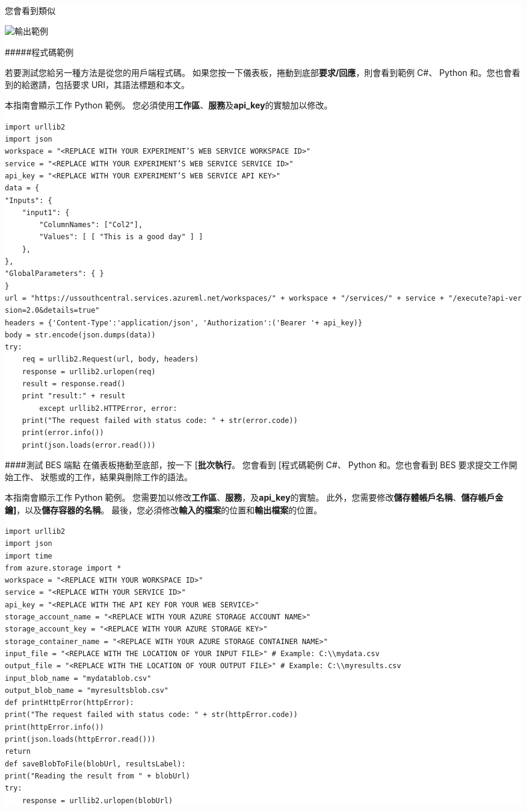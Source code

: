 您會看到類似

![輸出範例](./media/machine-learning-manage-web-service-endpoints-using-api-management/sample-output.png)

#####<a name="sample-code"></a>程式碼範例

若要測試您給另一種方法是從您的用戶端程式碼。 如果您按一下儀表板，捲動到底部**要求/回應**，則會看到範例 C#、 Python 和。您也會看到的給邀請，包括要求 URI，其語法標題和本文。

本指南會顯示工作 Python 範例。 您必須使用**工作區**、**服務**及**api_key**的實驗加以修改。

    import urllib2
    import json
    workspace = "<REPLACE WITH YOUR EXPERIMENT’S WEB SERVICE WORKSPACE ID>"
    service = "<REPLACE WITH YOUR EXPERIMENT’S WEB SERVICE SERVICE ID>"
    api_key = "<REPLACE WITH YOUR EXPERIMENT’S WEB SERVICE API KEY>"
    data = {
    "Inputs": {
        "input1": {
            "ColumnNames": ["Col2"],
            "Values": [ [ "This is a good day" ] ]
        },
    },
    "GlobalParameters": { }
    }
    url = "https://ussouthcentral.services.azureml.net/workspaces/" + workspace + "/services/" + service + "/execute?api-version=2.0&details=true"
    headers = {'Content-Type':'application/json', 'Authorization':('Bearer '+ api_key)}
    body = str.encode(json.dumps(data))
    try:
        req = urllib2.Request(url, body, headers)
        response = urllib2.urlopen(req)
        result = response.read()
        print "result:" + result
            except urllib2.HTTPError, error:
        print("The request failed with status code: " + str(error.code))
        print(error.info())
        print(json.loads(error.read()))

####<a name="test-bes-endpoint"></a>測試 BES 端點
在儀表板捲動至底部，按一下 [**批次執行**。 您會看到 [程式碼範例 C#、 Python 和。您也會看到 BES 要求提交工作開始工作、 狀態或的工作，結果與刪除工作的語法。

本指南會顯示工作 Python 範例。 您需要加以修改**工作區**、**服務**，及**api_key**的實驗。 此外，您需要修改**儲存體帳戶名稱**、**儲存帳戶金鑰]**，以及**儲存容器的名稱**。 最後，您必須修改**輸入的檔案**的位置和**輸出檔案**的位置。

    import urllib2
    import json
    import time
    from azure.storage import *
    workspace = "<REPLACE WITH YOUR WORKSPACE ID>"
    service = "<REPLACE WITH YOUR SERVICE ID>"
    api_key = "<REPLACE WITH THE API KEY FOR YOUR WEB SERVICE>"
    storage_account_name = "<REPLACE WITH YOUR AZURE STORAGE ACCOUNT NAME>"
    storage_account_key = "<REPLACE WITH YOUR AZURE STORAGE KEY>"
    storage_container_name = "<REPLACE WITH YOUR AZURE STORAGE CONTAINER NAME>"
    input_file = "<REPLACE WITH THE LOCATION OF YOUR INPUT FILE>" # Example: C:\\mydata.csv
    output_file = "<REPLACE WITH THE LOCATION OF YOUR OUTPUT FILE>" # Example: C:\\myresults.csv
    input_blob_name = "mydatablob.csv"
    output_blob_name = "myresultsblob.csv"
    def printHttpError(httpError):
    print("The request failed with status code: " + str(httpError.code))
    print(httpError.info())
    print(json.loads(httpError.read()))
    return
    def saveBlobToFile(blobUrl, resultsLabel):
    print("Reading the result from " + blobUrl)
    try:
        response = urllib2.urlopen(blobUrl)